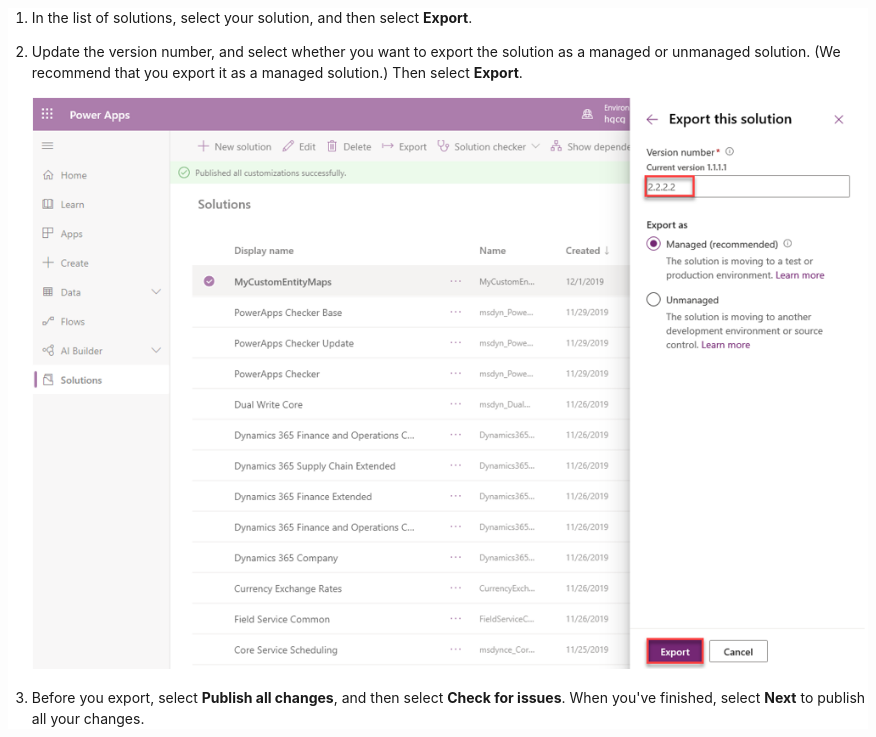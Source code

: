 1. In the list of solutions, select your solution, and then select **Export**.
2. Update the version number, and select whether you want to export the solution as a managed or unmanaged solution. (We recommend that you export it as a managed solution.) Then select **Export**.

    ![Updating the version number and exporting](media/update-version-number.png)

3. Before you export, select **Publish all changes**, and then select **Check for issues**. When you've finished, select **Next** to publish all your changes.
